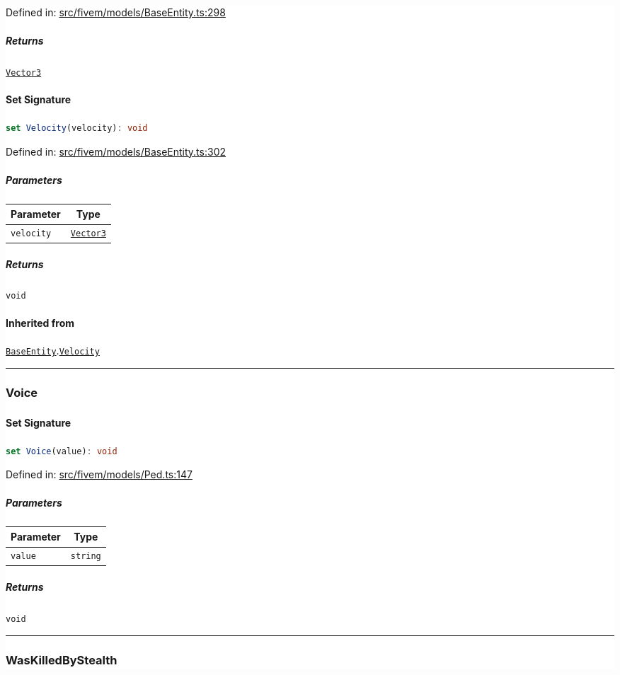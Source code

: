 Defined in: [src/fivem/models/BaseEntity.ts:298](https://github.com/nativewrappers/nativewrappers/blob/c639ec5cd28328d6b44c7ebf73de56bb1b4bef7d/src/fivem/models/BaseEntity.ts#L298)

##### Returns

[`Vector3`](Vector3.md)

#### Set Signature

```ts
set Velocity(velocity): void
```

Defined in: [src/fivem/models/BaseEntity.ts:302](https://github.com/nativewrappers/nativewrappers/blob/c639ec5cd28328d6b44c7ebf73de56bb1b4bef7d/src/fivem/models/BaseEntity.ts#L302)

##### Parameters

| Parameter | Type |
| ------ | ------ |
| `velocity` | [`Vector3`](Vector3.md) |

##### Returns

`void`

#### Inherited from

[`BaseEntity`](BaseEntity.md).[`Velocity`](BaseEntity.md#velocity)

***

### Voice

#### Set Signature

```ts
set Voice(value): void
```

Defined in: [src/fivem/models/Ped.ts:147](https://github.com/nativewrappers/nativewrappers/blob/c639ec5cd28328d6b44c7ebf73de56bb1b4bef7d/src/fivem/models/Ped.ts#L147)

##### Parameters

| Parameter | Type |
| ------ | ------ |
| `value` | `string` |

##### Returns

`void`

***

### WasKilledByStealth
